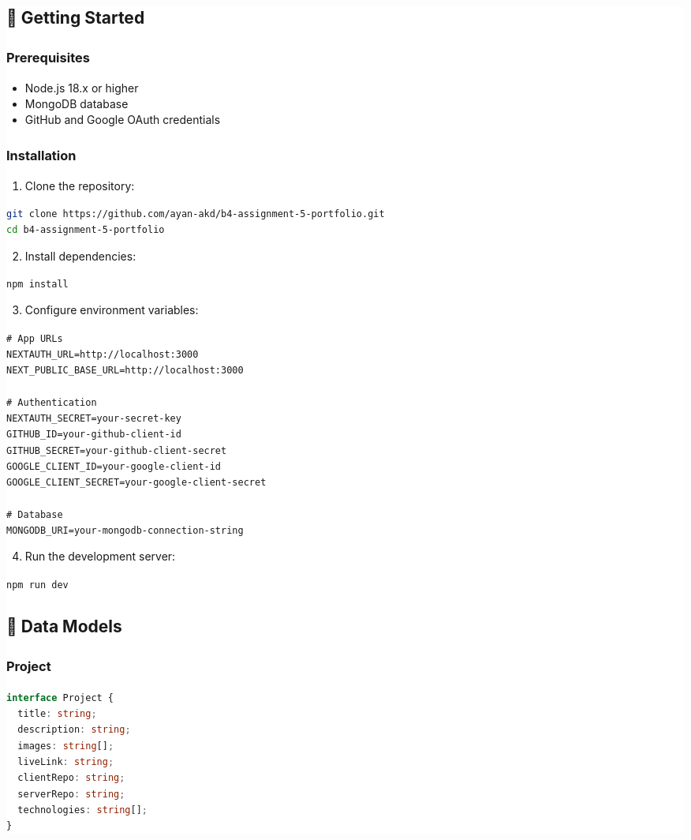 ## 🚀 Getting Started

### Prerequisites
- Node.js 18.x or higher
- MongoDB database
- GitHub and Google OAuth credentials

### Installation

1. Clone the repository:
```bash
git clone https://github.com/ayan-akd/b4-assignment-5-portfolio.git
cd b4-assignment-5-portfolio
```

2. Install dependencies:
```bash
npm install
```

3. Configure environment variables:
```env
# App URLs
NEXTAUTH_URL=http://localhost:3000
NEXT_PUBLIC_BASE_URL=http://localhost:3000

# Authentication
NEXTAUTH_SECRET=your-secret-key
GITHUB_ID=your-github-client-id
GITHUB_SECRET=your-github-client-secret
GOOGLE_CLIENT_ID=your-google-client-id
GOOGLE_CLIENT_SECRET=your-google-client-secret

# Database
MONGODB_URI=your-mongodb-connection-string
```

4. Run the development server:
```bash
npm run dev
```

## 💾 Data Models



### Project
```typescript
interface Project {
  title: string;
  description: string;
  images: string[];
  liveLink: string;
  clientRepo: string;
  serverRepo: string;
  technologies: string[];
}
```
